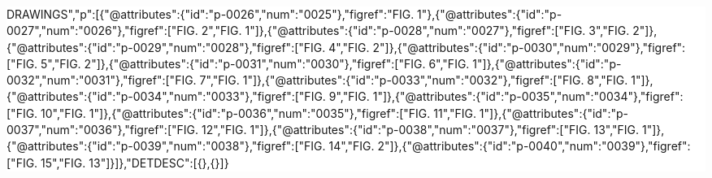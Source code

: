 DRAWINGS","p":[{"@attributes":{"id":"p-0026","num":"0025"},"figref":"FIG. 1"},{"@attributes":{"id":"p-0027","num":"0026"},"figref":["FIG. 2","FIG. 1"]},{"@attributes":{"id":"p-0028","num":"0027"},"figref":["FIG. 3","FIG. 2"]},{"@attributes":{"id":"p-0029","num":"0028"},"figref":["FIG. 4","FIG. 2"]},{"@attributes":{"id":"p-0030","num":"0029"},"figref":["FIG. 5","FIG. 2"]},{"@attributes":{"id":"p-0031","num":"0030"},"figref":["FIG. 6","FIG. 1"]},{"@attributes":{"id":"p-0032","num":"0031"},"figref":["FIG. 7","FIG. 1"]},{"@attributes":{"id":"p-0033","num":"0032"},"figref":["FIG. 8","FIG. 1"]},{"@attributes":{"id":"p-0034","num":"0033"},"figref":["FIG. 9","FIG. 1"]},{"@attributes":{"id":"p-0035","num":"0034"},"figref":["FIG. 10","FIG. 1"]},{"@attributes":{"id":"p-0036","num":"0035"},"figref":["FIG. 11","FIG. 1"]},{"@attributes":{"id":"p-0037","num":"0036"},"figref":["FIG. 12","FIG. 1"]},{"@attributes":{"id":"p-0038","num":"0037"},"figref":["FIG. 13","FIG. 1"]},{"@attributes":{"id":"p-0039","num":"0038"},"figref":["FIG. 14","FIG. 2"]},{"@attributes":{"id":"p-0040","num":"0039"},"figref":["FIG. 15","FIG. 13"]}]},"DETDESC":[{},{}]}
